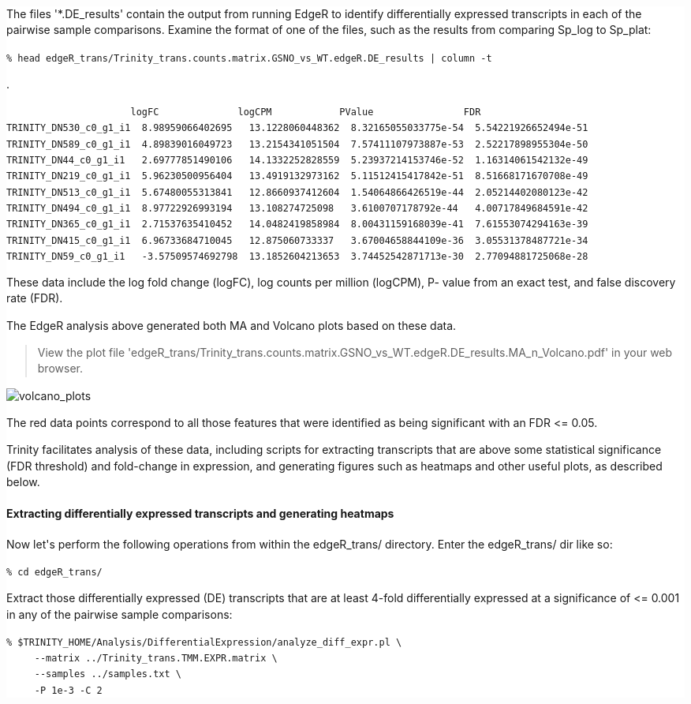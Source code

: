The files '*.DE_results' contain the output from running EdgeR to identify differentially expressed transcripts in each of the pairwise sample comparisons. Examine the format of one of the files, such as the results from comparing Sp_log to Sp_plat:

    % head edgeR_trans/Trinity_trans.counts.matrix.GSNO_vs_WT.edgeR.DE_results | column -t

.

                          logFC              logCPM            PValue                FDR
    TRINITY_DN530_c0_g1_i1  8.98959066402695   13.1228060448362  8.32165055033775e-54  5.54221926652494e-51
    TRINITY_DN589_c0_g1_i1  4.89839016049723   13.2154341051504  7.57411107973887e-53  2.52217898955304e-50
    TRINITY_DN44_c0_g1_i1   2.69777851490106   14.1332252828559  5.23937214153746e-52  1.16314061542132e-49
    TRINITY_DN219_c0_g1_i1  5.96230500956404   13.4919132973162  5.11512415417842e-51  8.51668171670708e-49
    TRINITY_DN513_c0_g1_i1  5.67480055313841   12.8660937412604  1.54064866426519e-44  2.05214402080123e-42
    TRINITY_DN494_c0_g1_i1  8.97722926993194   13.108274725098   3.6100707178792e-44   4.00717849684591e-42
    TRINITY_DN365_c0_g1_i1  2.71537635410452   14.0482419858984  8.00431159168039e-41  7.61553074294163e-39
    TRINITY_DN415_c0_g1_i1  6.96733684710045   12.875060733337   3.67004658844109e-36  3.05531378487721e-34
    TRINITY_DN59_c0_g1_i1   -3.57509574692798  13.1852604213653  3.74452542871713e-30  2.77094881725068e-28

These data include the log fold change (logFC), log counts per million (logCPM), P- value from an exact test, and false discovery rate (FDR).

The EdgeR analysis above generated both MA and Volcano plots based on these data.

> View the plot file 'edgeR_trans/Trinity_trans.counts.matrix.GSNO_vs_WT.edgeR.DE_results.MA_n_Volcano.pdf' in your web browser.

![volcano_plots](https://github.com/griffithlab/rnaseq_tutorial/wiki/Images/Trinity/volcano_plots.png)

The red data points correspond to all those features that were identified as being significant with an FDR <= 0.05.

Trinity facilitates analysis of these data, including scripts for extracting transcripts that are above some statistical significance (FDR threshold) and fold-change in expression, and generating figures such as heatmaps and other useful plots, as described below.

#### Extracting differentially expressed transcripts and generating heatmaps
Now let's perform the following operations from within the edgeR_trans/ directory. Enter the edgeR_trans/ dir like so:

    % cd edgeR_trans/

Extract those differentially expressed (DE) transcripts that are at least 4-fold differentially expressed at a significance of <= 0.001 in any of the pairwise sample comparisons:

    % $TRINITY_HOME/Analysis/DifferentialExpression/analyze_diff_expr.pl \
         --matrix ../Trinity_trans.TMM.EXPR.matrix \
         --samples ../samples.txt \
         -P 1e-3 -C 2
